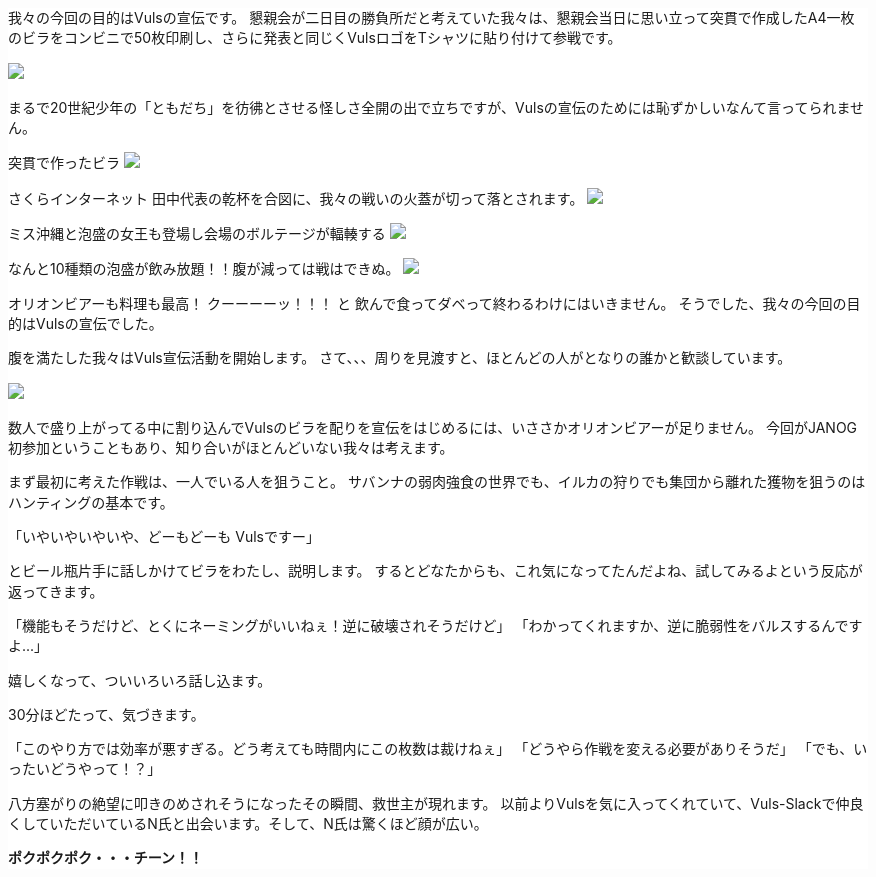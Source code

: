 我々の今回の目的はVulsの宣伝です。
懇親会が二日目の勝負所だと考えていた我々は、懇親会当日に思い立って突貫で作成したA4一枚のビラをコンビニで50枚印刷し、さらに発表と同じくVulsロゴをTシャツに貼り付けて参戦です。

<img src="/images/20160717/photo_20160717_07.jpeg" loading="lazy">

まるで20世紀少年の「ともだち」を彷彿とさせる怪しさ全開の出で立ちですが、Vulsの宣伝のためには恥ずかしいなんて言ってられません。

突貫で作ったビラ
<img src="/images/20160717/photo_20160717_08.jpeg" loading="lazy">


さくらインターネット 田中代表の乾杯を合図に、我々の戦いの火蓋が切って落とされます。
<img src="/images/20160717/photo_20160717_09.jpeg" loading="lazy">

ミス沖縄と泡盛の女王も登場し会場のボルテージが輻輳する
<img src="/images/20160717/photo_20160717_10.jpeg" loading="lazy">


なんと10種類の泡盛が飲み放題！！腹が減っては戦はできぬ。
<img src="/images/20160717/photo_20160717_11.jpeg" loading="lazy">

オリオンビアーも料理も最高！ クーーーーッ！！！
と 飲んで食ってダベって終わるわけにはいきません。
そうでした、我々の今回の目的はVulsの宣伝でした。

腹を満たした我々はVuls宣伝活動を開始します。
さて、、、周りを見渡すと、ほとんどの人がとなりの誰かと歓談しています。

<img src="/images/20160717/photo_20160717_12.jpeg" loading="lazy">


数人で盛り上がってる中に割り込んでVulsのビラを配りを宣伝をはじめるには、いささかオリオンビアーが足りません。
今回がJANOG初参加ということもあり、知り合いがほとんどいない我々は考えます。

まず最初に考えた作戦は、一人でいる人を狙うこと。
サバンナの弱肉強食の世界でも、イルカの狩りでも集団から離れた獲物を狙うのはハンティングの基本です。

「いやいやいやいや、どーもどーも Vulsですー」

とビール瓶片手に話しかけてビラをわたし、説明します。
するとどなたからも、これ気になってたんだよね、試してみるよという反応が返ってきます。

「機能もそうだけど、とくにネーミングがいいねぇ！逆に破壊されそうだけど」
「わかってくれますか、逆に脆弱性をバルスするんですよ...」

嬉しくなって、ついいろいろ話し込ます。

30分ほどたって、気づきます。

「このやり方では効率が悪すぎる。どう考えても時間内にこの枚数は裁けねぇ」
「どうやら作戦を変える必要がありそうだ」
「でも、いったいどうやって！？」


八方塞がりの絶望に叩きのめされそうになったその瞬間、救世主が現れます。
以前よりVulsを気に入ってくれていて、Vuls-Slackで仲良くしていただいているN氏と出会います。そして、N氏は驚くほど顔が広い。

**ポクポクポク・・・チーン！！**
